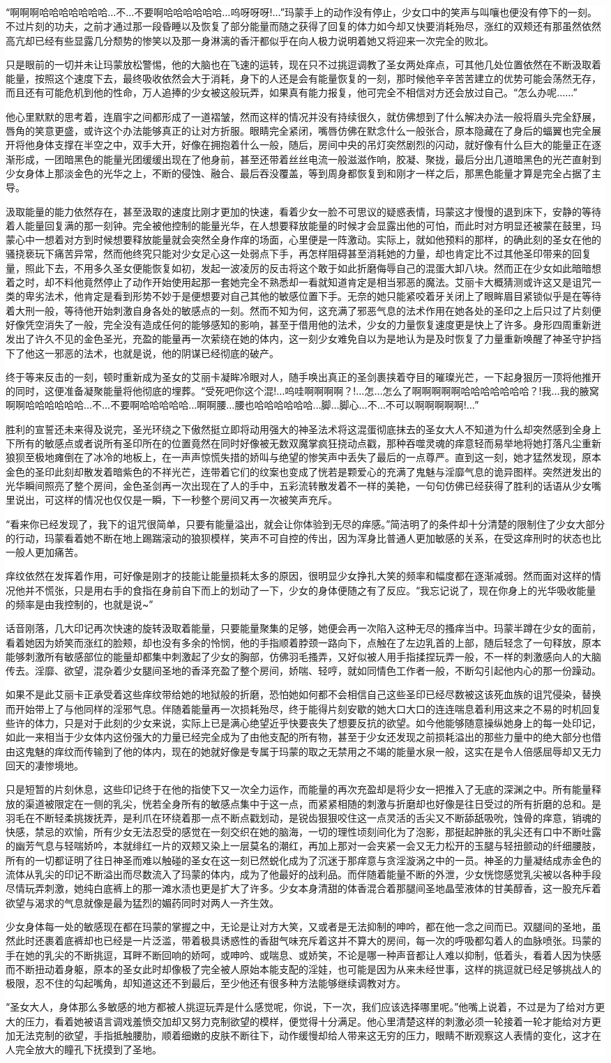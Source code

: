 “啊啊啊哈哈哈哈哈哈哈…不…不要啊哈哈哈哈哈哈…呜呀呀呀!…”玛蒙手上的动作没有停止，少女口中的笑声与叫嚷也便没有停下的一刻。不过片刻的功夫，之前才通过那一段昏睡以及恢复了部分能量而随之获得了回复的体力如今却又快要消耗殆尽，涨红的双颊还有那虽然依然高亢却已经有些显露几分颓势的惨笑以及那一身淋漓的香汗都似乎在向人极力说明着她又将迎来一次完全的败北。

只是眼前的一切并未让玛蒙放松警惕，他的大脑也在飞速的运转，现在只不过挑逗调教了圣女两处痒点，可其他几处位置依然在不断汲取着能量，按照这个速度下去，最终吸收依然会大于消耗，身下的人还是会有能量恢复的一刻，那时候他辛辛苦苦建立的优势可能会荡然无存，而且还有可能危机到他的性命，万人追捧的少女被这般玩弄，如果真有能力报复，他可完全不相信对方还会放过自己。“怎么办呢……”

他心里默默的思考着，连眉宇之间都形成了一道褶皱，然而这样的情况并没有持续很久，就仿佛想到了什么解决办法一般将眉头完全舒展，唇角的笑意更盛，或许这个办法能够真正的让对方折服。眼睛完全紧闭，嘴唇仿佛在默念什么一般张合，原本隐藏在了身后的蝠翼也完全展开将他身体支撑在半空之中，双手大开，好像在拥抱着什么一般，随后，房间中央的吊灯突然剧烈的闪动，就好像有什么巨大的能量正在逐渐形成，一团暗黑色的能量光团缓缓出现在了他身前，甚至还带着丝丝电流一般滋滋作响，胶凝、聚拢，最后分出几道暗黑色的光芒直射到少女身体上那淡金色的光华之上，不断的侵蚀、融合、最后吞没覆盖，等到周身都恢复到和刚才一样之后，那黑色能量才算是完全占据了主导。

汲取能量的能力依然存在，甚至汲取的速度比刚才更加的快速，看着少女一脸不可思议的疑惑表情，玛蒙这才慢慢的退到床下，安静的等待着人能量回复满的那一刻钟。完全被他控制的能量光华，在人想要释放能量的时候才会显露出他的可怕，而此时对方明显还被蒙在鼓里，玛蒙心中一想着对方到时候想要释放能量就会突然全身作痒的场面，心里便是一阵激动。实际上，就如他预料的那样，的确此刻的圣女在他的骚挠亵玩下痛苦异常，然而他终究只能对少女足心这一处弱点下手，再怎样阻碍甚至消耗她的力量，却也肯定比不过其他圣印带来的回复量，照此下去，不用多久圣女便能恢复如初，发起一波凌厉的反击将这个敢于如此折磨侮辱自己的混蛋大卸八块。然而正在少女如此暗暗想着之时，却不料他竟然停止了动作开始使用起那一套她完全不熟悉却一看就知道肯定是相当邪恶的魔法。艾丽卡大概猜测或许这又是诅咒一类的卑劣法术，他肯定是看到形势不妙于是便想要对自己其他的敏感位置下手。无奈的她只能紧咬着牙关闭上了眼眸眉目紧锁似乎是在等待着大刑一般，等待他开始刺激自身各处的敏感点的一刻。然而不知为何，这充满了邪恶气息的法术作用在她各处的圣印之上后只过了片刻便好像凭空消失了一般，完全没有造成任何的能够感知的影响，甚至于借用他的法术，少女的力量恢复速度更是快上了许多。身形四周重新迸发出了许久不见的金色圣光，充盈的能量再一次萦绕在她的体内，这一刻少女难免自以为是地认为是及时恢复了力量重新唤醒了神圣守护挡下了他这一邪恶的法术，也就是说，他的阴谋已经彻底的破产。

终于等来反击的一刻，顿时重新成为圣女的艾丽卡凝眸冷眼对人，随手唤出真正的圣剑裹挟着夺目的璀璨光芒，一下起身狠厉一顶将他推开的同时，这便准备凝聚能量将他彻底的埋葬。“受死吧你这个混!…呜哇啊啊啊啊？!…怎…怎么了啊啊啊啊啊哈哈哈哈哈哈哈？!我…我的腋窝啊啊哈哈哈哈哈哈…不…不要啊哈哈哈哈哈…啊啊腰…腰也哈哈哈哈哈哈…脚…脚心…不…不可以啊啊啊啊啊!…”

胜利的宣誓还未来得及说完，圣光环绕之下傲然挺立即将动用强大的神圣法术将这混蛋彻底抹去的圣女大人不知道为什么却突然感到全身上下所有的敏感点或者说所有圣印所在的位置竟然在同时好像被无数双魔掌疯狂挠动点戳，那种吞噬灵魂的痒意轻而易举地将她打落凡尘重新狼狈至极地瘫倒在了冰冷的地板上，在一声声惊慌失措的娇叫与绝望的惨笑声中丢失了最后的一点尊严。直到这一刻，她才猛然发现，原本金色的圣印此刻却散发着暗紫色的不祥光芒，连带着它们的纹案也变成了恍若是颗爱心的充满了鬼魅与淫靡气息的诡异图样。突然迸发出的光华瞬间照亮了整个房间，金色圣剑再一次出现在了人的手中，五彩流转散发着不一样的美艳，一句句仿佛已经获得了胜利的话语从少女嘴里说出，可这样的情况也仅仅是一瞬，下一秒整个房间又再一次被笑声充斥。

“看来你已经发现了，我下的诅咒很简单，只要有能量溢出，就会让你体验到无尽的痒感。”简洁明了的条件却十分清楚的限制住了少女大部分的行动，玛蒙看着她不断在地上踢踹滚动的狼狈模样，笑声不可自控的传出，因为浑身比普通人更加敏感的关系，在受这痒刑时的状态也比一般人更加痛苦。

痒纹依然在发挥着作用，可好像是刚才的技能让能量损耗太多的原因，很明显少女挣扎大笑的频率和幅度都在逐渐减弱。然而面对这样的情况他并不慌张，只是用右手的食指在身前自下而上的划动了一下，少女的身体便随之有了反应。“我忘记说了，现在你身上的光华吸收能量的频率是由我控制的，也就是说~”

话音刚落，几大印记再次快速的旋转汲取着能量，只要能量聚集的足够，她便会再一次陷入这种无尽的搔痒当中。玛蒙半蹲在少女的面前，看着她因为娇笑而涨红的脸颊，却也没有多余的怜悯，他的手指顺着脖颈一路向下，点触在了左边乳首的上部，随后轻念了一句释放，原本能够刺激所有敏感部位的能量却都集中刺激起了少女的胸部，仿佛羽毛搔弄，又好似被人用手指揉捏玩弄一般，不一样的刺激感向人的大脑传去。淫靡、欲望，混杂着少女腿间圣地的香泽充盈了整个房间，娇喘、轻哼，就如同情色工作者一般，不断勾引起他内心的那一份躁动。

如果不是此艾丽卡正承受着这些痒纹带给她的地狱般的折磨，恐怕她如何都不会相信自己这些圣印已经尽数被这该死血族的诅咒侵染，替换而开始带上了与他同样的淫邪气息。伴随着能量再一次损耗殆尽，终于能得片刻安歇的她大口大口的连连喘息着利用这来之不易的时机回复些许的体力，只是对于此刻的少女来说，实际上已是满心绝望近乎快要丧失了想要反抗的欲望。如今他能够随意操纵她身上的每一处印记，如此一来相当于少女体内这份强大的力量已经完全成为了由他支配的所有物，甚至于少女还发现之前损耗溢出的那些力量中的绝大部分也借由这鬼魅的痒纹而传输到了他的体内，现在的她就好像是专属于玛蒙的取之无禁用之不竭的能量水泉一般，这实在是令人倍感屈辱却又无力回天的凄惨境地。

只是短暂的片刻休息，这些印记终于在他的指使下又一次全力运作，而能量的再次充盈却是将少女一把推入了无底的深渊之中。所有能量释放的渠道被限定在一侧的乳尖，恍若全身所有的敏感点集中于这一点，而紧紧相随的刺激与折磨却也好像是往日受过的所有折磨的总和。是羽毛在不断轻柔挑拨抚弄，是利爪在环绕着那一点不断点戳划动，是锐齿狠狠咬住这一点灵活的舌尖又不断舔舐吸吮，蚀骨的痒意，销魂的快感，禁忌的欢愉，所有少女无法忍受的感觉在一刻交织在她的脑海，一切的理性顷刻间化为了泡影，那挺起肿胀的乳尖还有口中不断吐露的幽芳气息与轻喘娇吟，本就绯红一片的双颊又染上一层莫名的潮红，再加上那对一会夹紧一会又无力松开的玉腿与轻扭颤动的纤细腰肢，所有的一切都证明了往日神圣而难以触碰的圣女在这一刻已然蜕化成为了沉迷于那痒意与贪淫漩涡之中的一员。神圣的力量凝结成赤金色的流体从乳尖的印记不断溢出而尽数流入了玛蒙的体内，成为了他最好的战利品。而伴随着能量不断的外泄，少女恍惚感觉乳尖被以各种手段尽情玩弄刺激，她纯白底裤上的那一滩水渍也更是扩大了许多。少女本身清甜的体香混合着那腿间圣地晶莹液体的甘美醇香，这一股充斥着欲望与渴求的气息就像是最为猛烈的媚药同时对两人一齐生效。

少女身体每一处的敏感现在都在玛蒙的掌握之中，无论是让对方大笑，又或者是无法抑制的呻吟，都在他一念之间而已。双腿间的圣地，虽然此时还裹着底裤却也已经是一片泛滥，带着极具诱惑性的香甜气味充斥着这并不算大的房间，每一次的呼吸都勾着人的血脉喷张。玛蒙的手在她的乳尖的不断挑逗，耳畔不断回响的娇呵，或呻吟、或喘息、或娇笑，不论是哪一种声音都让人难以抑制，低着头，看着人因为快感而不断扭动着身躯，原本的圣女此时却像极了完全被人原始本能支配的淫娃，也可能是因为从来未经世事，这样的挑逗就已经足够挑战人的极限，忍不住的勾起嘴角，却知道这还不到最后，至少他还有很多种方法能够继续调教对方。

“圣女大人，身体那么多敏感的地方都被人挑逗玩弄是什么感觉呢，你说，下一次，我们应该选择哪里呢。”他嘴上说着，不过是为了给对方更大的压力，看着她被语言调戏羞愤交加却又努力克制欲望的模样，便觉得十分满足。他心里清楚这样的刺激必须一轮接着一轮才能给对方更加无法克制的欲望，手指抵触腰肋，顺着细嫩的皮肤不断往下，动作缓慢却给人带来这无穷的压力，眼睛不断观察这人表情的变化，这才在人完全放大的瞳孔下抚摸到了圣地。
